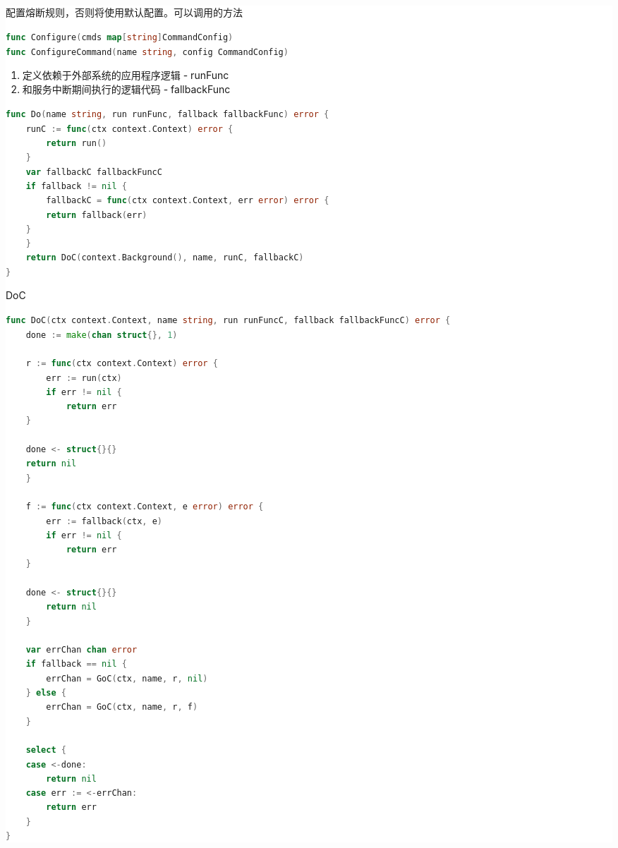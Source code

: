 配置熔断规则，否则将使用默认配置。可以调用的方法
```go
func Configure(cmds map[string]CommandConfig)
func ConfigureCommand(name string, config CommandConfig)
```
1. 定义依赖于外部系统的应用程序逻辑 - runFunc
2. 和服务中断期间执行的逻辑代码 - fallbackFunc

```go
func Do(name string, run runFunc, fallback fallbackFunc) error {
    runC := func(ctx context.Context) error {
        return run()
    }
    var fallbackC fallbackFuncC
    if fallback != nil {
        fallbackC = func(ctx context.Context, err error) error {
        return fallback(err)
    }
    }
    return DoC(context.Background(), name, runC, fallbackC)
}
```

DoC
```go
func DoC(ctx context.Context, name string, run runFuncC, fallback fallbackFuncC) error {
    done := make(chan struct{}, 1)
    
    r := func(ctx context.Context) error {
        err := run(ctx)
        if err != nil {
            return err
    }

    done <- struct{}{}
    return nil
    }

    f := func(ctx context.Context, e error) error {
        err := fallback(ctx, e)
        if err != nil {
            return err
    }
    
    done <- struct{}{}
        return nil
    }
    
    var errChan chan error
    if fallback == nil {
        errChan = GoC(ctx, name, r, nil)
    } else {
        errChan = GoC(ctx, name, r, f)
    }
    
    select {
    case <-done:
        return nil
    case err := <-errChan:
        return err
    }
}
```
